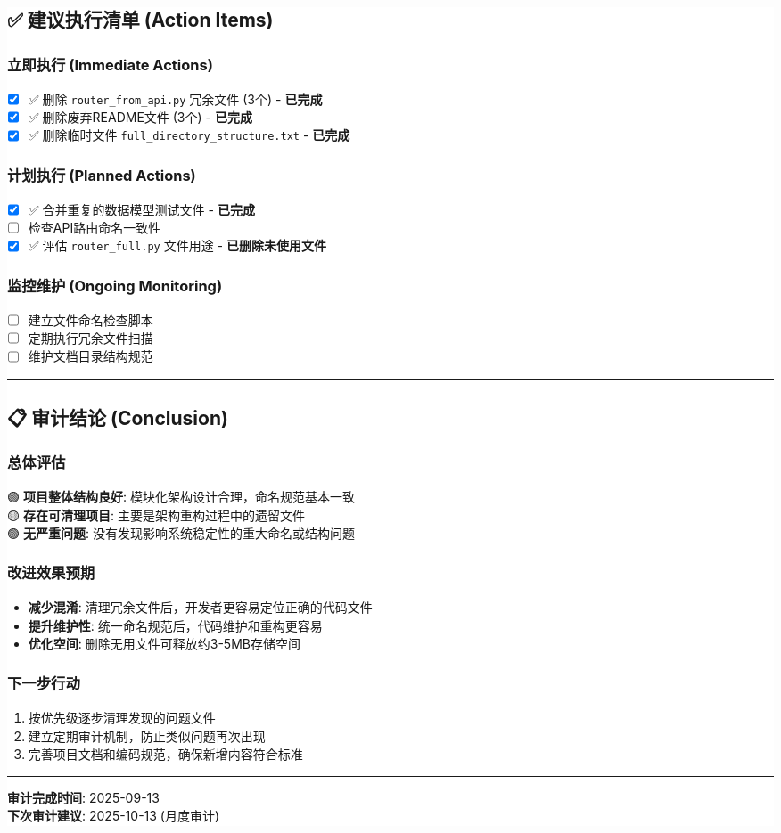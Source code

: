 
## ✅ 建议执行清单 (Action Items)

### 立即执行 (Immediate Actions)
- [x] ✅ 删除 `router_from_api.py` 冗余文件 (3个) - **已完成**
- [x] ✅ 删除废弃README文件 (3个) - **已完成**  
- [x] ✅ 删除临时文件 `full_directory_structure.txt` - **已完成**

### 计划执行 (Planned Actions)
- [x] ✅ 合并重复的数据模型测试文件 - **已完成**
- [ ] 检查API路由命名一致性
- [x] ✅ 评估 `router_full.py` 文件用途 - **已删除未使用文件**

### 监控维护 (Ongoing Monitoring)
- [ ] 建立文件命名检查脚本
- [ ] 定期执行冗余文件扫描
- [ ] 维护文档目录结构规范

---

## 📋 审计结论 (Conclusion)

### 总体评估
🟢 **项目整体结构良好**: 模块化架构设计合理，命名规范基本一致  
🟡 **存在可清理项目**: 主要是架构重构过程中的遗留文件  
🟢 **无严重问题**: 没有发现影响系统稳定性的重大命名或结构问题

### 改进效果预期
- **减少混淆**: 清理冗余文件后，开发者更容易定位正确的代码文件
- **提升维护性**: 统一命名规范后，代码维护和重构更容易
- **优化空间**: 删除无用文件可释放约3-5MB存储空间

### 下一步行动
1. 按优先级逐步清理发现的问题文件
2. 建立定期审计机制，防止类似问题再次出现
3. 完善项目文档和编码规范，确保新增内容符合标准

---

**审计完成时间**: 2025-09-13  
**下次审计建议**: 2025-10-13 (月度审计)

